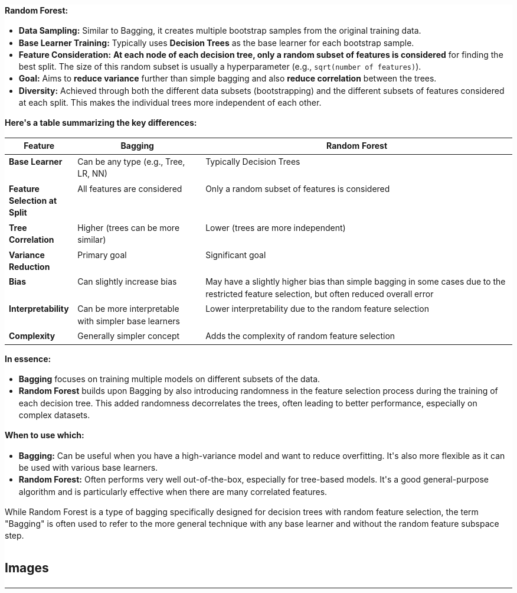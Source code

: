 **Random Forest:**

* **Data Sampling:** Similar to Bagging, it creates multiple bootstrap samples from the original training data.
* **Base Learner Training:** Typically uses **Decision Trees** as the base learner for each bootstrap sample.
* **Feature Consideration:** **At each node of each decision tree, only a random subset of features is considered** for finding the best split. The size of this random subset is usually a hyperparameter (e.g., `sqrt(number of features)`).
* **Goal:** Aims to **reduce variance** further than simple bagging and also **reduce correlation** between the trees.
* **Diversity:** Achieved through both the different data subsets (bootstrapping) and the different subsets of features considered at each split. This makes the individual trees more independent of each other.

**Here's a table summarizing the key differences:**

| Feature           | Bagging                                  | Random Forest                             |
|-------------------|------------------------------------------|-------------------------------------------|
| **Base Learner** | Can be any type (e.g., Tree, LR, NN)     | Typically Decision Trees                |
| **Feature Selection at Split** | All features are considered            | Only a random subset of features is considered |
| **Tree Correlation** | Higher (trees can be more similar)       | Lower (trees are more independent)        |
| **Variance Reduction** | Primary goal                           | Significant goal                          |
| **Bias** | Can slightly increase bias              | May have a slightly higher bias than simple bagging in some cases due to the restricted feature selection, but often reduced overall error |
| **Interpretability**| Can be more interpretable with simpler base learners | Lower interpretability due to the random feature selection |
| **Complexity** | Generally simpler concept                | Adds the complexity of random feature selection |

**In essence:**

* **Bagging** focuses on training multiple models on different subsets of the data.
* **Random Forest** builds upon Bagging by also introducing randomness in the feature selection process during the training of each decision tree. This added randomness decorrelates the trees, often leading to better performance, especially on complex datasets.

**When to use which:**

* **Bagging:** Can be useful when you have a high-variance model and want to reduce overfitting. It's also more flexible as it can be used with various base learners.
* **Random Forest:** Often performs very well out-of-the-box, especially for tree-based models. It's a good general-purpose algorithm and is particularly effective when there are many correlated features.

While Random Forest is a type of bagging specifically designed for decision trees with random feature selection, the term "Bagging" is often used to refer to the more general technique with any base learner and without the random feature subspace step.



## Images

---
